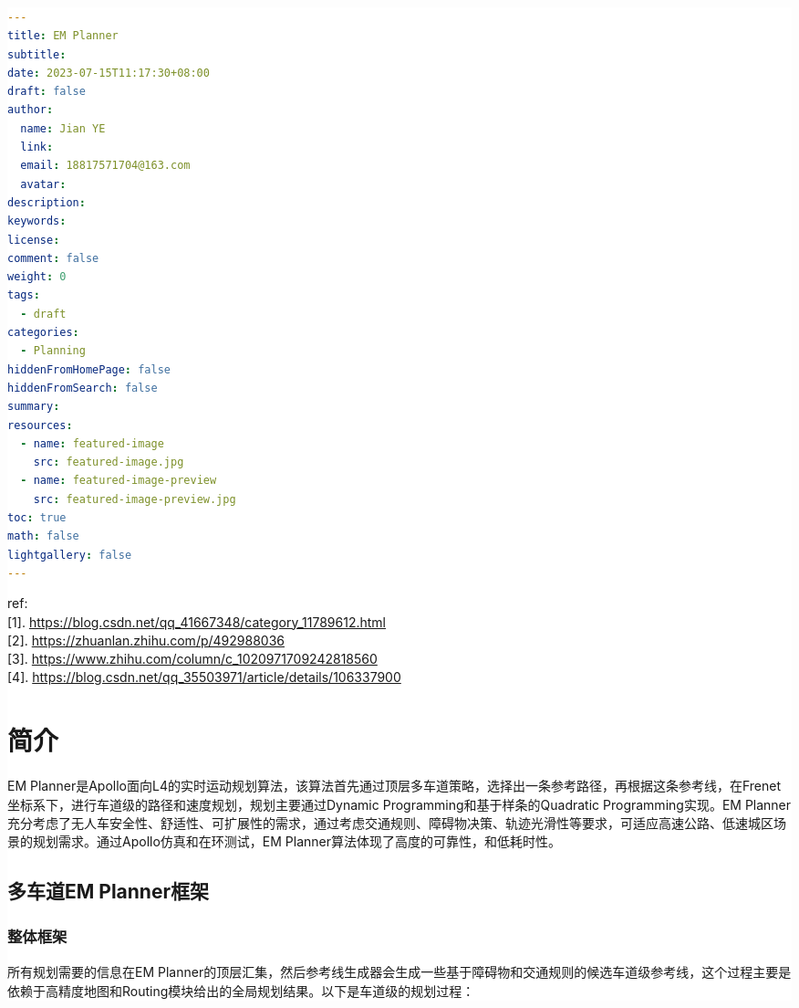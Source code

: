 ```yaml
---
title: EM Planner
subtitle:
date: 2023-07-15T11:17:30+08:00
draft: false
author:
  name: Jian YE
  link:
  email: 18817571704@163.com
  avatar:
description:
keywords:
license:
comment: false
weight: 0
tags:
  - draft
categories:
  - Planning
hiddenFromHomePage: false
hiddenFromSearch: false
summary:
resources:
  - name: featured-image
    src: featured-image.jpg
  - name: featured-image-preview
    src: featured-image-preview.jpg
toc: true
math: false
lightgallery: false
---
```

ref: </br>
[1]. https://blog.csdn.net/qq_41667348/category_11789612.html</br>
[2]. https://zhuanlan.zhihu.com/p/492988036</br>
[3]. https://www.zhihu.com/column/c_1020971709242818560</br>
[4]. https://blog.csdn.net/qq_35503971/article/details/106337900</br>

# 简介

EM Planner是Apollo面向L4的实时运动规划算法，该算法首先通过顶层多车道策略，选择出一条参考路径，再根据这条参考线，在Frenet坐标系下，进行车道级的路径和速度规划，规划主要通过Dynamic Programming和基于样条的Quadratic Programming实现。EM Planner充分考虑了无人车安全性、舒适性、可扩展性的需求，通过考虑交通规则、障碍物决策、轨迹光滑性等要求，可适应高速公路、低速城区场景的规划需求。通过Apollo仿真和在环测试，EM Planner算法体现了高度的可靠性，和低耗时性。

## 多车道EM Planner框架

### 整体框架

所有规划需要的信息在EM Planner的顶层汇集，然后参考线生成器会生成一些基于障碍物和交通规则的候选车道级参考线，这个过程主要是依赖于高精度地图和Routing模块给出的全局规划结果。以下是车道级的规划过程：
